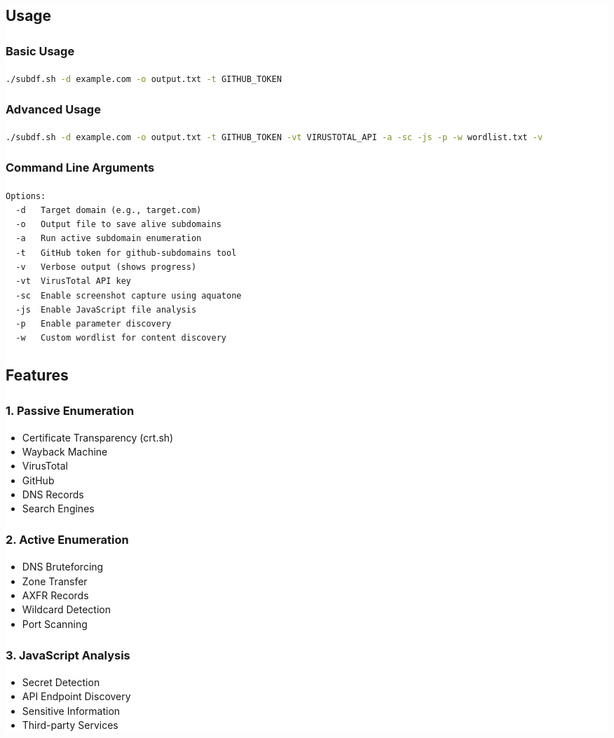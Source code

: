 ## Usage

### Basic Usage
```bash
./subdf.sh -d example.com -o output.txt -t GITHUB_TOKEN
```

### Advanced Usage
```bash
./subdf.sh -d example.com -o output.txt -t GITHUB_TOKEN -vt VIRUSTOTAL_API -a -sc -js -p -w wordlist.txt -v
```

### Command Line Arguments
```
Options:
  -d   Target domain (e.g., target.com)
  -o   Output file to save alive subdomains
  -a   Run active subdomain enumeration
  -t   GitHub token for github-subdomains tool
  -v   Verbose output (shows progress)
  -vt  VirusTotal API key
  -sc  Enable screenshot capture using aquatone
  -js  Enable JavaScript file analysis
  -p   Enable parameter discovery
  -w   Custom wordlist for content discovery
```

## Features

### 1. Passive Enumeration
- Certificate Transparency (crt.sh)
- Wayback Machine
- VirusTotal
- GitHub
- DNS Records
- Search Engines

### 2. Active Enumeration
- DNS Bruteforcing
- Zone Transfer
- AXFR Records
- Wildcard Detection
- Port Scanning

### 3. JavaScript Analysis
- Secret Detection
- API Endpoint Discovery
- Sensitive Information
- Third-party Services
